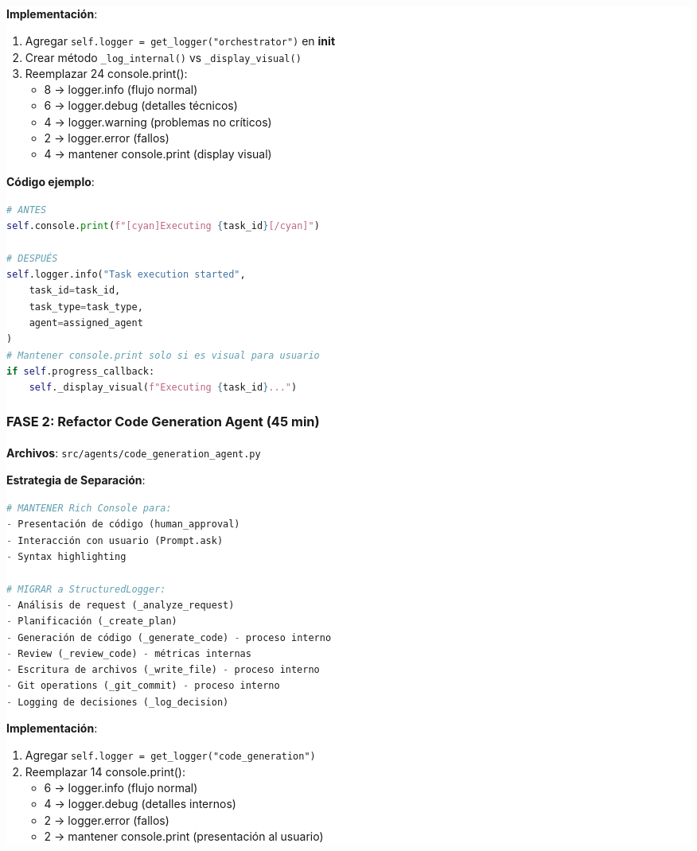 **Implementación**:
1. Agregar `self.logger = get_logger("orchestrator")` en __init__
2. Crear método `_log_internal()` vs `_display_visual()`
3. Reemplazar 24 console.print():
   - 8 → logger.info (flujo normal)
   - 6 → logger.debug (detalles técnicos)
   - 4 → logger.warning (problemas no críticos)
   - 2 → logger.error (fallos)
   - 4 → mantener console.print (display visual)

**Código ejemplo**:
```python
# ANTES
self.console.print(f"[cyan]Executing {task_id}[/cyan]")

# DESPUÉS
self.logger.info("Task execution started",
    task_id=task_id,
    task_type=task_type,
    agent=assigned_agent
)
# Mantener console.print solo si es visual para usuario
if self.progress_callback:
    self._display_visual(f"Executing {task_id}...")
```

### **FASE 2: Refactor Code Generation Agent** (45 min)

**Archivos**: `src/agents/code_generation_agent.py`

**Estrategia de Separación**:
```python
# MANTENER Rich Console para:
- Presentación de código (human_approval)
- Interacción con usuario (Prompt.ask)
- Syntax highlighting

# MIGRAR a StructuredLogger:
- Análisis de request (_analyze_request)
- Planificación (_create_plan)
- Generación de código (_generate_code) - proceso interno
- Review (_review_code) - métricas internas
- Escritura de archivos (_write_file) - proceso interno
- Git operations (_git_commit) - proceso interno
- Logging de decisiones (_log_decision)
```

**Implementación**:
1. Agregar `self.logger = get_logger("code_generation")`
2. Reemplazar 14 console.print():
   - 6 → logger.info (flujo normal)
   - 4 → logger.debug (detalles internos)
   - 2 → logger.error (fallos)
   - 2 → mantener console.print (presentación al usuario)
